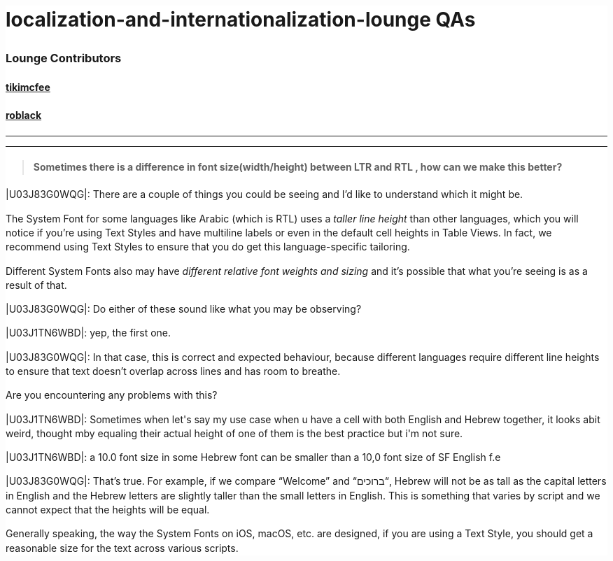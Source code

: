 # localization-and-internationalization-lounge QAs
### Lounge Contributors
#### [tikimcfee](https://github.com/tikicmcfee)
#### [roblack](https://github.com/roblack)
---

--- 
> ####  Sometimes there is a difference in font size(width/height) between LTR and RTL , how can we make this better?


|U03J83G0WQG|:
There are a couple of things you could be seeing and I’d like to understand which it might be.

The System Font for some languages like Arabic (which is RTL) uses a *taller line height* than other languages, which you will notice if you’re using Text Styles and have multiline labels or even in the default cell heights in Table Views. In fact, we recommend using Text Styles to ensure that you do get this language-specific tailoring.

Different System Fonts also may have *different relative font weights and sizing* and it’s possible that what you’re seeing is as a result of that.

|U03J83G0WQG|:
Do either of these sound like what you may be observing?

|U03J1TN6WBD|:
yep, the first one.

|U03J83G0WQG|:
In that case, this is correct and expected behaviour, because different languages require different line heights to ensure that text doesn’t overlap across lines and has room to breathe.

Are you encountering any problems with this?

|U03J1TN6WBD|:
Sometimes when let's say my use case when u have a cell with both English and Hebrew together, it looks abit weird, thought mby equaling their actual height of one of them is the best practice but i'm not sure.

|U03J1TN6WBD|:
a 10.0 font size in some Hebrew font can be smaller than a 10,0 font size of SF English f.e

|U03J83G0WQG|:
That’s true. For example, if we compare “Welcome” and “ברוכים“, Hebrew will not be as tall as the capital letters in English and the Hebrew letters are slightly taller than the small letters in English. This is something that varies by script and we cannot expect that the heights will be equal.

Generally speaking, the way the System Fonts on iOS, macOS, etc. are designed, if you are using a Text Style, you should get a reasonable size for the text across various scripts.
